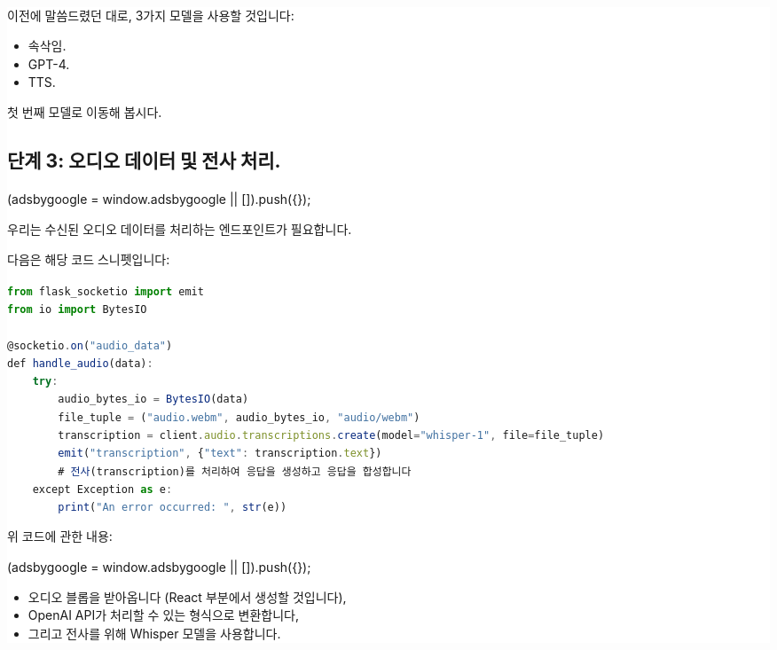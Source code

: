 이전에 말씀드렸던 대로, 3가지 모델을 사용할 것입니다:

- 속삭임.
- GPT-4.
- TTS.

첫 번째 모델로 이동해 봅시다.

## 단계 3: 오디오 데이터 및 전사 처리.


<ins class="adsbygoogle"
  style="display:block"
  data-ad-client="ca-pub-4877378276818686"
  data-ad-slot="9743150776"
  data-ad-format="auto"
  data-full-width-responsive="true"></ins>
<component is="script">
(adsbygoogle = window.adsbygoogle || []).push({});
</component>

우리는 수신된 오디오 데이터를 처리하는 엔드포인트가 필요합니다.

다음은 해당 코드 스니펫입니다:

```js
from flask_socketio import emit
from io import BytesIO

@socketio.on("audio_data")
def handle_audio(data):
    try:
        audio_bytes_io = BytesIO(data)
        file_tuple = ("audio.webm", audio_bytes_io, "audio/webm")
        transcription = client.audio.transcriptions.create(model="whisper-1", file=file_tuple)
        emit("transcription", {"text": transcription.text})
        # 전사(transcription)를 처리하여 응답을 생성하고 응답을 합성합니다
    except Exception as e:
        print("An error occurred: ", str(e))
```

위 코드에 관한 내용:


<ins class="adsbygoogle"
  style="display:block"
  data-ad-client="ca-pub-4877378276818686"
  data-ad-slot="9743150776"
  data-ad-format="auto"
  data-full-width-responsive="true"></ins>
<component is="script">
(adsbygoogle = window.adsbygoogle || []).push({});
</component>

- 오디오 블롭을 받아옵니다 (React 부분에서 생성할 것입니다),
- OpenAI API가 처리할 수 있는 형식으로 변환합니다,
- 그리고 전사를 위해 Whisper 모델을 사용합니다.
